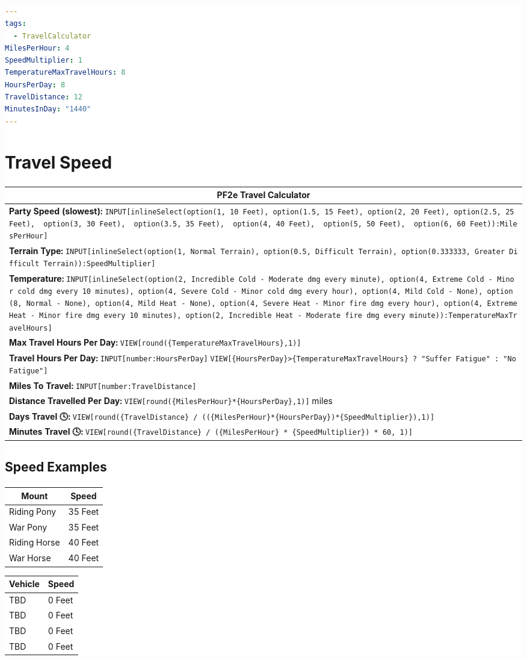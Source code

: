 ```yaml
---
tags:
  - TravelCalculator
MilesPerHour: 4
SpeedMultiplier: 1
TemperatureMaxTravelHours: 8
HoursPerDay: 8
TravelDistance: 12
MinutesInDay: "1440"
---
```



# Travel Speed
| PF2e Travel Calculator                                                                                                                                                                                                                                                                                                                                                                                                                                                                                  |
| ------------------------------------------------------------------------------------------------------------------------------------------------------------------------------------------------------------------------------------------------------------------------------------------------------------------------------------------------------------------------------------------------------------------------------------------------------------------------------------------------------- |
| **Party Speed (slowest):** `INPUT[inlineSelect(option(1, 10 Feet), option(1.5, 15 Feet), option(2, 20 Feet), option(2.5, 25 Feet),  option(3, 30 Feet),  option(3.5, 35 Feet),  option(4, 40 Feet),  option(5, 50 Feet),  option(6, 60 Feet)):MilesPerHour]`                                                                                                                                                                                                                                            |
| **Terrain Type:** `INPUT[inlineSelect(option(1, Normal Terrain), option(0.5, Difficult Terrain), option(0.333333, Greater Difficult Terrain)):SpeedMultiplier]`                                                                                                                                                                                                                                                                                                                                         |
| **Temperature:** `INPUT[inlineSelect(option(2, Incredible Cold - Moderate dmg every minute), option(4, Extreme Cold - Minor cold dmg every 10 minutes), option(4, Severe Cold - Minor cold dmg every hour), option(4, Mild Cold - None), option(8, Normal - None), option(4, Mild Heat - None), option(4, Severe Heat - Minor fire dmg every hour), option(4, Extreme Heat - Minor fire dmg every 10 minutes), option(2, Incredible Heat - Moderate fire dmg every minute)):TemperatureMaxTravelHours]` |
| **Max Travel Hours Per Day:** `VIEW[round({TemperatureMaxTravelHours},1)]`                                                                                                                                                                                                                                                                                                                                                                                                                              |
| **Travel Hours Per Day:** `INPUT[number:HoursPerDay]` `VIEW[{HoursPerDay}>{TemperatureMaxTravelHours} ? "Suffer Fatigue" : "No Fatigue"]`                                                                                                                                                                                                                                                                                                                                                               |
| **Miles To Travel:**  `INPUT[number:TravelDistance]`                                                                                                                                                                                                                                                                                                                                                                                                                                                    |
| **Distance Travelled Per Day:** `VIEW[round({MilesPerHour}*{HoursPerDay},1)]`  miles                                                                                                                                                                                                                                                                                                                                                                                                                    |
| **Days Travel 🕓:** `VIEW[round({TravelDistance} / (({MilesPerHour}*{HoursPerDay})*{SpeedMultiplier}),1)]`                                                                                                                                                                                                                                                                                                                                                                                              |
| **Minutes Travel 🕓:** `VIEW[round({TravelDistance} / ({MilesPerHour} * {SpeedMultiplier}) * 60, 1)]`                                                                                                                                                                                                                                                                                                                                                                                                   |

## Speed Examples 

| Mount | Speed |
| ---- | ---- |
| Riding Pony | 35 Feet |
| War Pony | 35 Feet |
| Riding Horse | 40 Feet |
| War Horse | 40 Feet |

| Vehicle | Speed |
| ---- | ---- |
| TBD | 0 Feet |
| TBD | 0 Feet |
| TBD | 0 Feet |
| TBD | 0 Feet |
